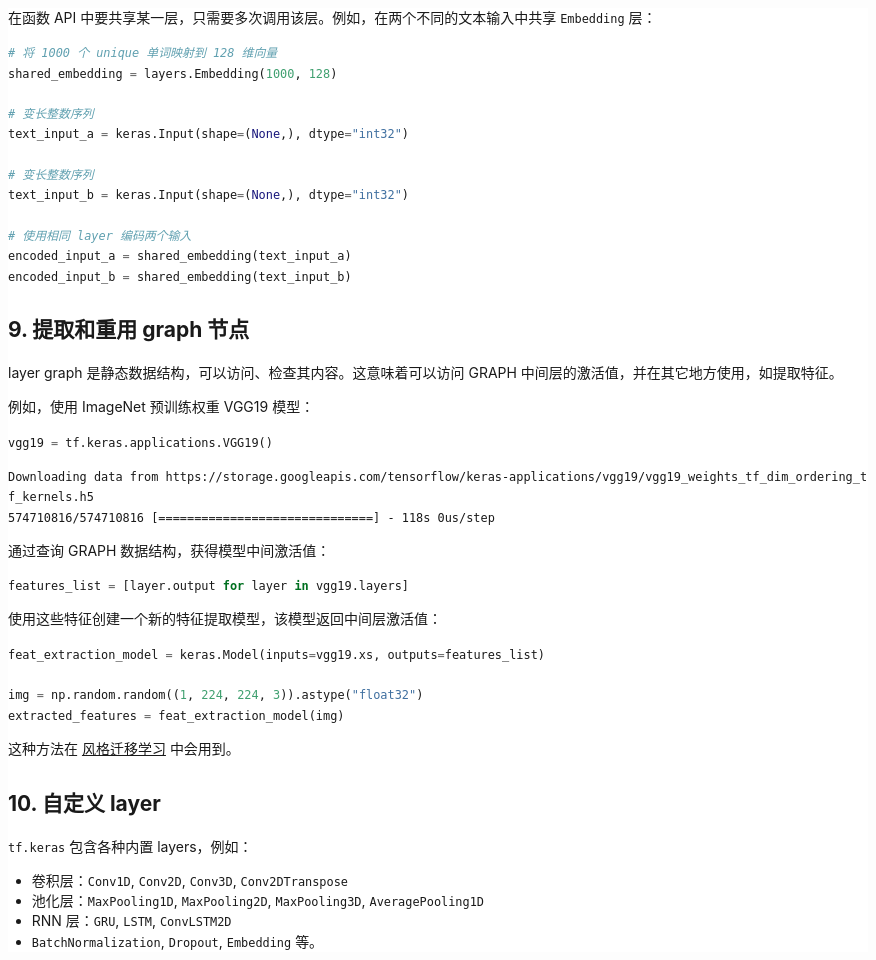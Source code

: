 在函数 API 中要共享某一层，只需要多次调用该层。例如，在两个不同的文本输入中共享 `Embedding` 层：

```python
# 将 1000 个 unique 单词映射到 128 维向量
shared_embedding = layers.Embedding(1000, 128)

# 变长整数序列
text_input_a = keras.Input(shape=(None,), dtype="int32")

# 变长整数序列
text_input_b = keras.Input(shape=(None,), dtype="int32")

# 使用相同 layer 编码两个输入
encoded_input_a = shared_embedding(text_input_a)
encoded_input_b = shared_embedding(text_input_b)
```

## 9. 提取和重用 graph 节点

layer graph 是静态数据结构，可以访问、检查其内容。这意味着可以访问 GRAPH 中间层的激活值，并在其它地方使用，如提取特征。

例如，使用 ImageNet 预训练权重 VGG19 模型：

```python
vgg19 = tf.keras.applications.VGG19()
```

```txt
Downloading data from https://storage.googleapis.com/tensorflow/keras-applications/vgg19/vgg19_weights_tf_dim_ordering_tf_kernels.h5
574710816/574710816 [==============================] - 118s 0us/step
```

通过查询 GRAPH 数据结构，获得模型中间激活值：

```python
features_list = [layer.output for layer in vgg19.layers]
```

使用这些特征创建一个新的特征提取模型，该模型返回中间层激活值：

```python
feat_extraction_model = keras.Model(inputs=vgg19.xs, outputs=features_list)

img = np.random.random((1, 224, 224, 3)).astype("float32")
extracted_features = feat_extraction_model(img)
```

这种方法在 [风格迁移学习](https://keras.io/examples/generative/neural_style_transfer/) 中会用到。

## 10. 自定义 layer

`tf.keras` 包含各种内置 layers，例如：

- 卷积层：`Conv1D`, `Conv2D`, `Conv3D`, `Conv2DTranspose`
- 池化层：`MaxPooling1D`, `MaxPooling2D`, `MaxPooling3D`, `AveragePooling1D`
- RNN  层：`GRU`, `LSTM`, `ConvLSTM2D`
- `BatchNormalization`, `Dropout`, `Embedding` 等。
